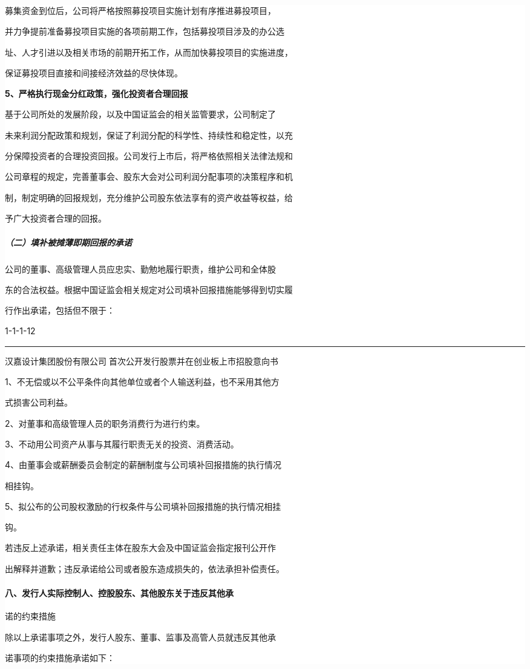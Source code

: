 募集资金到位后，公司将严格按照募投项目实施计划有序推进募投项目，

并力争提前准备募投项目实施的各项前期工作，包括募投项目涉及的办公选

址、人才引进以及相关市场的前期开拓工作，从而加快募投项目的实施进度，

保证募投项目直接和间接经济效益的尽快体现。

**5、严格执行现金分红政策，强化投资者合理回报**

基于公司所处的发展阶段，以及中国证监会的相关监管要求，公司制定了

未来利润分配政策和规划，保证了利润分配的科学性、持续性和稳定性，以充

分保障投资者的合理投资回报。公司发行上市后，将严格依照相关法律法规和

公司章程的规定，完善董事会、股东大会对公司利润分配事项的决策程序和机

制，制定明确的回报规划，充分维护公司股东依法享有的资产收益等权益，给

予广大投资者合理的回报。

##### （二）填补被摊薄即期回报的承诺

公司的董事、高级管理人员应忠实、勤勉地履行职责，维护公司和全体股

东的合法权益。根据中国证监会相关规定对公司填补回报措施能够得到切实履

行作出承诺，包括但不限于：

1-1-1-12


-----

汉嘉设计集团股份有限公司 首次公开发行股票并在创业板上市招股意向书

1、不无偿或以不公平条件向其他单位或者个人输送利益，也不采用其他方

式损害公司利益。

2、对董事和高级管理人员的职务消费行为进行约束。

3、不动用公司资产从事与其履行职责无关的投资、消费活动。

4、由董事会或薪酬委员会制定的薪酬制度与公司填补回报措施的执行情况

相挂钩。

5、拟公布的公司股权激励的行权条件与公司填补回报措施的执行情况相挂

钩。

若违反上述承诺，相关责任主体在股东大会及中国证监会指定报刊公开作

出解释并道歉；违反承诺给公司或者股东造成损失的，依法承担补偿责任。

#### 八、发行人实际控制人、控股股东、其他股东关于违反其他承

 诺的约束措施

除以上承诺事项之外，发行人股东、董事、监事及高管人员就违反其他承

诺事项的约束措施承诺如下：
